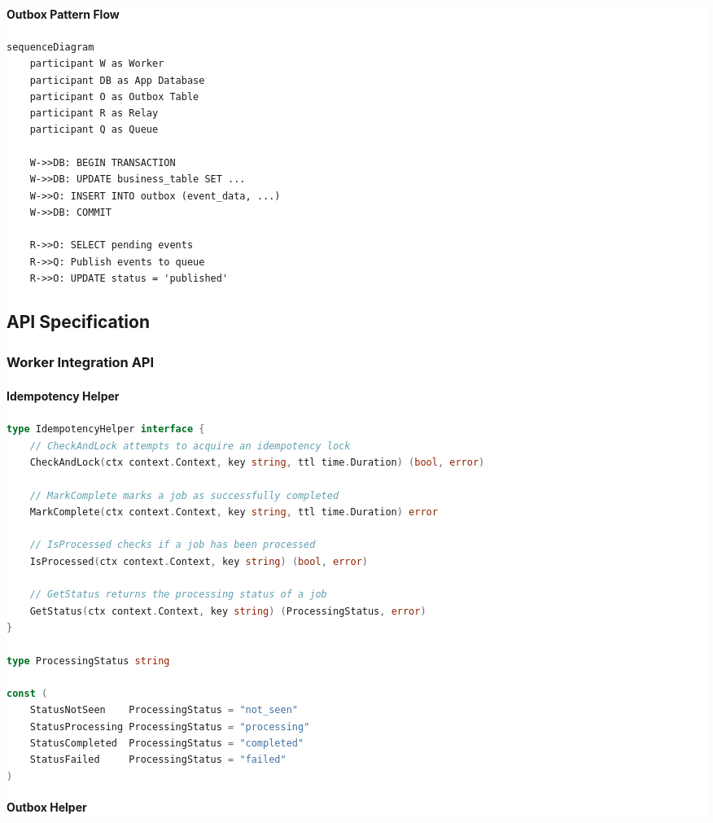 #### Outbox Pattern Flow

```mermaid
sequenceDiagram
    participant W as Worker
    participant DB as App Database
    participant O as Outbox Table
    participant R as Relay
    participant Q as Queue

    W->>DB: BEGIN TRANSACTION
    W->>DB: UPDATE business_table SET ...
    W->>O: INSERT INTO outbox (event_data, ...)
    W->>DB: COMMIT

    R->>O: SELECT pending events
    R->>Q: Publish events to queue
    R->>O: UPDATE status = 'published'
```

## API Specification

### Worker Integration API

#### Idempotency Helper

```go
type IdempotencyHelper interface {
    // CheckAndLock attempts to acquire an idempotency lock
    CheckAndLock(ctx context.Context, key string, ttl time.Duration) (bool, error)

    // MarkComplete marks a job as successfully completed
    MarkComplete(ctx context.Context, key string, ttl time.Duration) error

    // IsProcessed checks if a job has been processed
    IsProcessed(ctx context.Context, key string) (bool, error)

    // GetStatus returns the processing status of a job
    GetStatus(ctx context.Context, key string) (ProcessingStatus, error)
}

type ProcessingStatus string

const (
    StatusNotSeen    ProcessingStatus = "not_seen"
    StatusProcessing ProcessingStatus = "processing"
    StatusCompleted  ProcessingStatus = "completed"
    StatusFailed     ProcessingStatus = "failed"
)
```

#### Outbox Helper

